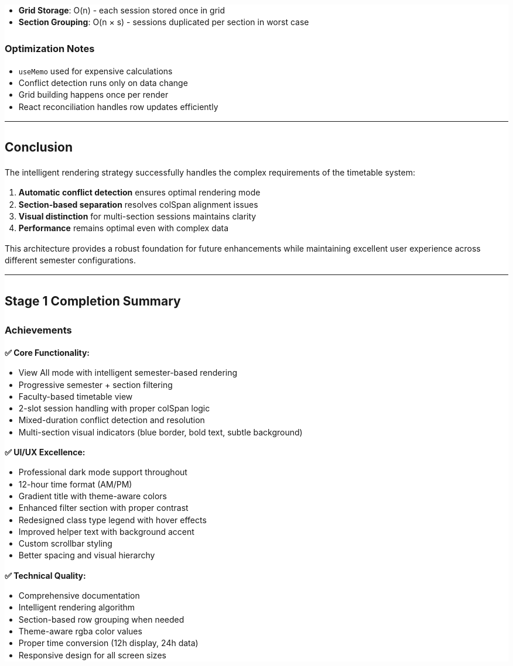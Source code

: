 - **Grid Storage**: O(n) - each session stored once in grid
- **Section Grouping**: O(n × s) - sessions duplicated per section in worst case

### Optimization Notes

- `useMemo` used for expensive calculations
- Conflict detection runs only on data change
- Grid building happens once per render
- React reconciliation handles row updates efficiently

---

## Conclusion

The intelligent rendering strategy successfully handles the complex requirements of the timetable system:

1. **Automatic conflict detection** ensures optimal rendering mode
2. **Section-based separation** resolves colSpan alignment issues
3. **Visual distinction** for multi-section sessions maintains clarity
4. **Performance** remains optimal even with complex data

This architecture provides a robust foundation for future enhancements while maintaining excellent user experience across different semester configurations.

---

## Stage 1 Completion Summary

### Achievements

**✅ Core Functionality:**
- View All mode with intelligent semester-based rendering
- Progressive semester + section filtering
- Faculty-based timetable view
- 2-slot session handling with proper colSpan logic
- Mixed-duration conflict detection and resolution
- Multi-section visual indicators (blue border, bold text, subtle background)

**✅ UI/UX Excellence:**
- Professional dark mode support throughout
- 12-hour time format (AM/PM)
- Gradient title with theme-aware colors
- Enhanced filter section with proper contrast
- Redesigned class type legend with hover effects
- Improved helper text with background accent
- Custom scrollbar styling
- Better spacing and visual hierarchy

**✅ Technical Quality:**
- Comprehensive documentation
- Intelligent rendering algorithm
- Section-based row grouping when needed
- Theme-aware rgba color values
- Proper time conversion (12h display, 24h data)
- Responsive design for all screen sizes
